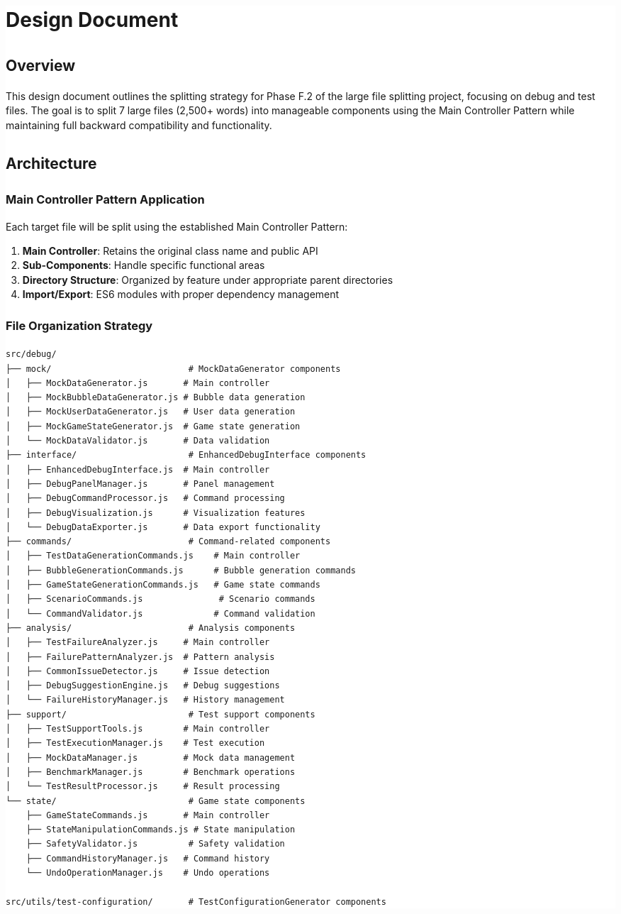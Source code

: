 # Design Document

## Overview

This design document outlines the splitting strategy for Phase F.2 of the large file splitting project, focusing on debug and test files. The goal is to split 7 large files (2,500+ words) into manageable components using the Main Controller Pattern while maintaining full backward compatibility and functionality.

## Architecture

### Main Controller Pattern Application

Each target file will be split using the established Main Controller Pattern:

1. **Main Controller**: Retains the original class name and public API
2. **Sub-Components**: Handle specific functional areas
3. **Directory Structure**: Organized by feature under appropriate parent directories
4. **Import/Export**: ES6 modules with proper dependency management

### File Organization Strategy

```
src/debug/
├── mock/                           # MockDataGenerator components
│   ├── MockDataGenerator.js       # Main controller
│   ├── MockBubbleDataGenerator.js # Bubble data generation
│   ├── MockUserDataGenerator.js   # User data generation
│   ├── MockGameStateGenerator.js  # Game state generation
│   └── MockDataValidator.js       # Data validation
├── interface/                      # EnhancedDebugInterface components
│   ├── EnhancedDebugInterface.js  # Main controller
│   ├── DebugPanelManager.js       # Panel management
│   ├── DebugCommandProcessor.js   # Command processing
│   ├── DebugVisualization.js      # Visualization features
│   └── DebugDataExporter.js       # Data export functionality
├── commands/                       # Command-related components
│   ├── TestDataGenerationCommands.js    # Main controller
│   ├── BubbleGenerationCommands.js      # Bubble generation commands
│   ├── GameStateGenerationCommands.js   # Game state commands
│   ├── ScenarioCommands.js               # Scenario commands
│   └── CommandValidator.js              # Command validation
├── analysis/                       # Analysis components
│   ├── TestFailureAnalyzer.js     # Main controller
│   ├── FailurePatternAnalyzer.js  # Pattern analysis
│   ├── CommonIssueDetector.js     # Issue detection
│   ├── DebugSuggestionEngine.js   # Debug suggestions
│   └── FailureHistoryManager.js   # History management
├── support/                        # Test support components
│   ├── TestSupportTools.js        # Main controller
│   ├── TestExecutionManager.js    # Test execution
│   ├── MockDataManager.js         # Mock data management
│   ├── BenchmarkManager.js        # Benchmark operations
│   └── TestResultProcessor.js     # Result processing
└── state/                          # Game state components
    ├── GameStateCommands.js       # Main controller
    ├── StateManipulationCommands.js # State manipulation
    ├── SafetyValidator.js          # Safety validation
    ├── CommandHistoryManager.js   # Command history
    └── UndoOperationManager.js    # Undo operations

src/utils/test-configuration/       # TestConfigurationGenerator components
```